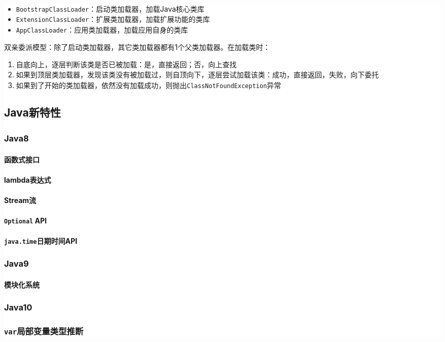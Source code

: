 - `BootstrapClassLoader`：启动类加载器，加载Java核心类库
- `ExtensionClassLoader`：扩展类加载器，加载扩展功能的类库
- `AppClassLoader`：应用类加载器，加载应用自身的类库

双亲委派模型：除了启动类加载器，其它类加载器都有1个父类加载器。在加载类时：

1. 自底向上，逐层判断该类是否已被加载：是，直接返回；否，向上查找
2. 如果到顶层类加载器，发现该类没有被加载过，则自顶向下，逐层尝试加载该类：成功，直接返回，失败，向下委托
3. 如果到了开始的类加载器，依然没有加载成功，则抛出`ClassNotFoundException`异常

## Java新特性

### Java8

#### 函数式接口

#### lambda表达式

#### Stream流

#### `Optional` API

#### `java.time`日期时间API

### Java9

#### 模块化系统

### Java10

### `var`局部变量类型推断

